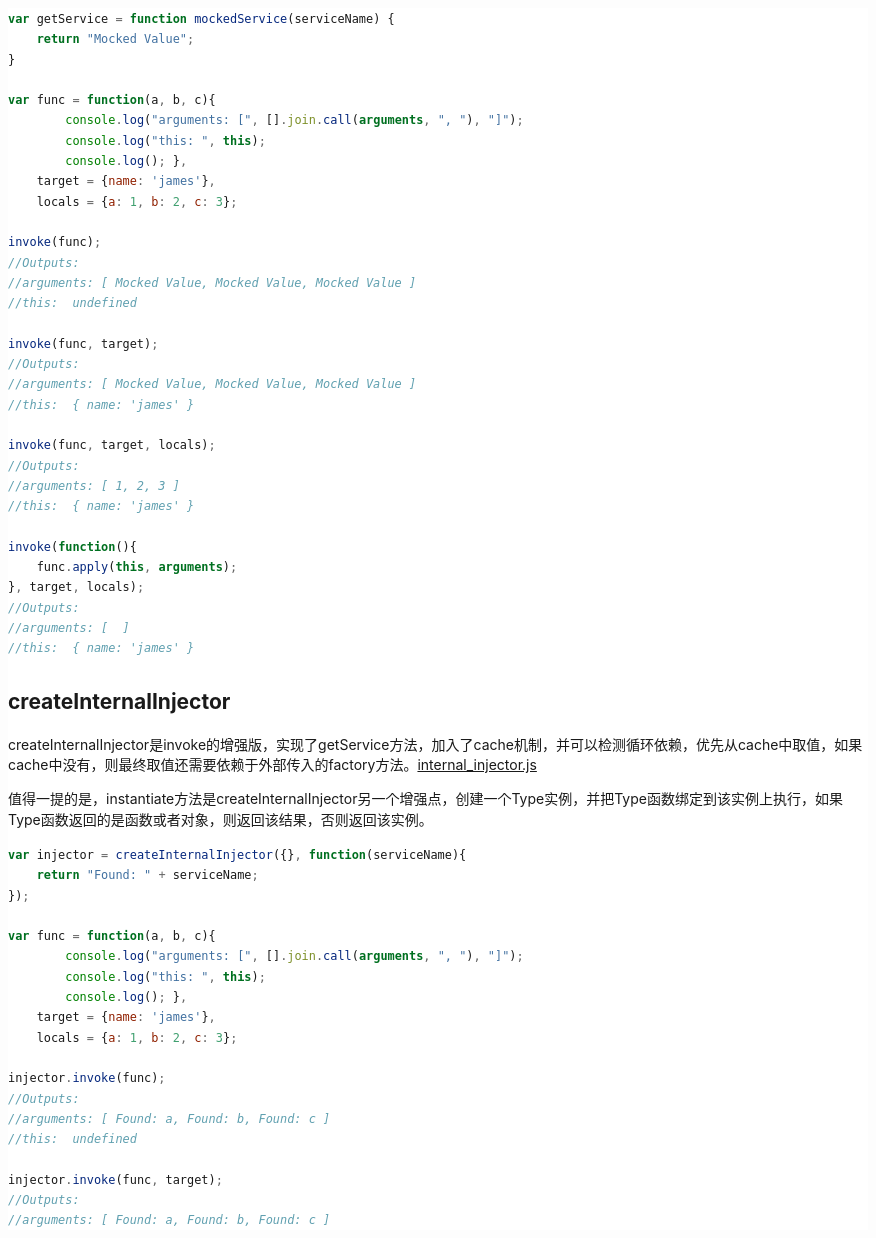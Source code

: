 ~~~js
var getService = function mockedService(serviceName) {
    return "Mocked Value";
}

var func = function(a, b, c){
        console.log("arguments: [", [].join.call(arguments, ", "), "]");
        console.log("this: ", this);
        console.log(); },
    target = {name: 'james'},
    locals = {a: 1, b: 2, c: 3};

invoke(func);
//Outputs:
//arguments: [ Mocked Value, Mocked Value, Mocked Value ]
//this:  undefined

invoke(func, target);
//Outputs:
//arguments: [ Mocked Value, Mocked Value, Mocked Value ]
//this:  { name: 'james' }

invoke(func, target, locals);
//Outputs:
//arguments: [ 1, 2, 3 ]
//this:  { name: 'james' }

invoke(function(){
    func.apply(this, arguments);
}, target, locals);
//Outputs:
//arguments: [  ]
//this:  { name: 'james' }
~~~


## createInternalInjector
createInternalInjector是invoke的增强版，实现了getService方法，加入了cache机制，并可以检测循环依赖，优先从cache中取值，如果cache中没有，则最终取值还需要依赖于外部传入的factory方法。[internal_injector.js](https://github.com/jameszhan/simplifyjs/blob/master/angular/injector/internal_injector.js)

值得一提的是，instantiate方法是createInternalInjector另一个增强点，创建一个Type实例，并把Type函数绑定到该实例上执行，如果Type函数返回的是函数或者对象，则返回该结果，否则返回该实例。


~~~js
var injector = createInternalInjector({}, function(serviceName){
    return "Found: " + serviceName;
});

var func = function(a, b, c){
        console.log("arguments: [", [].join.call(arguments, ", "), "]");
        console.log("this: ", this);
        console.log(); },
    target = {name: 'james'},
    locals = {a: 1, b: 2, c: 3};

injector.invoke(func);
//Outputs:
//arguments: [ Found: a, Found: b, Found: c ]
//this:  undefined

injector.invoke(func, target);
//Outputs:
//arguments: [ Found: a, Found: b, Found: c ]
~~~